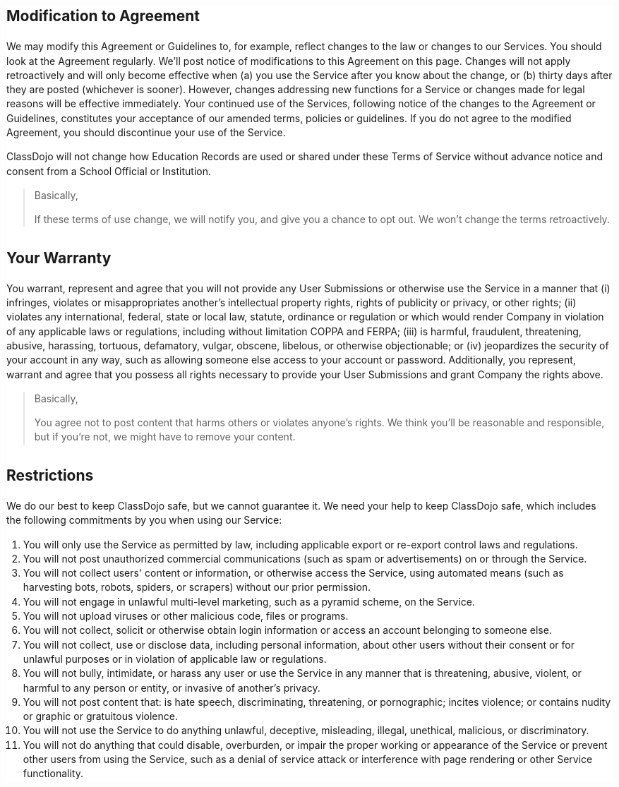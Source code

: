## Modification to Agreement

We may modify this Agreement or Guidelines to, for example, reflect changes to the law or changes to our Services. You should look at the Agreement regularly. We’ll post notice of modifications to this Agreement on this page. Changes will not apply retroactively and will only become effective when (a) you use the Service after you know about the change, or (b) thirty days after they are posted (whichever is sooner). However, changes addressing new functions for a Service or changes made for legal reasons will be effective immediately. Your continued use of the Services, following notice of the changes to the Agreement or Guidelines, constitutes your acceptance of our amended terms, policies or guidelines. If you do not agree to the modified Agreement, you should discontinue your use of the Service. 

ClassDojo will not change how Education Records are used or shared under these Terms of Service without advance notice and consent from a School Official or Institution.

> Basically, 
>  
>  If these terms of use change, we will notify you, and give you a chance to opt out. We won’t change the terms retroactively.

## Your Warranty

You warrant, represent and agree that you will not provide any User Submissions or otherwise use the Service in a manner that (i) infringes, violates or misappropriates another’s intellectual property rights, rights of publicity or privacy, or other rights; (ii) violates any international, federal, state or local law, statute, ordinance or regulation or which would render Company in violation of any applicable laws or regulations, including without limitation COPPA and FERPA; (iii) is harmful, fraudulent, threatening, abusive, harassing, tortuous, defamatory, vulgar, obscene, libelous, or otherwise objectionable; or (iv) jeopardizes the security of your account in any way, such as allowing someone else access to your account or password. Additionally, you represent, warrant and agree that you possess all rights necessary to provide your User Submissions and grant Company the rights above.

> Basically, 
>  
>  You agree not to post content that harms others or violates anyone’s rights. We think you’ll be reasonable and responsible, but if you’re not, we might have to remove your content.

## Restrictions

We do our best to keep ClassDojo safe, but we cannot guarantee it. We need your help to keep ClassDojo safe, which includes the following commitments by you when using our Service:

1. You will only use the Service as permitted by law, including applicable export or re-export control laws and regulations.
2. You will not post unauthorized commercial communications (such as spam or advertisements) on or through the Service. 
3. You will not collect users' content or information, or otherwise access the Service, using automated means (such as harvesting bots, robots, spiders, or scrapers) without our prior permission.
4. You will not engage in unlawful multi-level marketing, such as a pyramid scheme, on the Service.
5. You will not upload viruses or other malicious code, files or programs.
6. You will not collect, solicit or otherwise obtain login information or access an account belonging to someone else.
7. You will not collect, use or disclose data, including personal information, about other users without their consent or for unlawful purposes or in violation of applicable law or regulations.
8. You will not bully, intimidate, or harass any user or use the Service in any manner that is threatening, abusive, violent, or harmful to any person or entity, or invasive of another’s privacy.
9. You will not post content that: is hate speech, discriminating, threatening, or pornographic; incites violence; or contains nudity or graphic or gratuitous violence.
10. You will not use the Service to do anything unlawful, deceptive, misleading, illegal, unethical, malicious, or discriminatory.
11. You will not do anything that could disable, overburden, or impair the proper working or appearance of the Service or prevent other users from using the Service, such as a denial of service attack or interference with page rendering or other Service functionality.